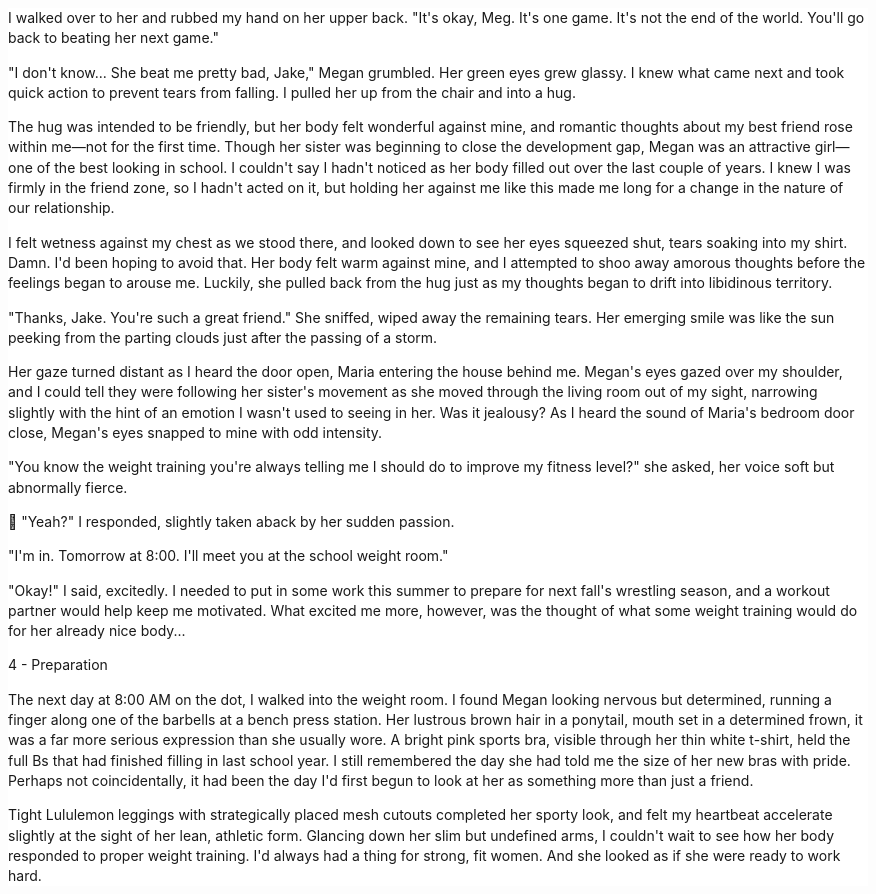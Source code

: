 I walked over to her and rubbed my hand on her upper back. "It's okay, Meg. It's one game. It's 
not the end of the world. You'll go back to beating her next game." 
 
"I don't know... She beat me pretty bad, Jake," Megan grumbled. Her green eyes grew glassy. I 
knew what came next and took quick action to prevent tears from falling. I pulled her up from the 
chair and into a hug. 
 
The hug was intended to be friendly, but her body felt wonderful against mine, and romantic 
thoughts about my best friend rose within me—not for the first time. Though her sister was 
beginning to close the development gap, Megan was an attractive girl—one of the best looking 
in school. I couldn't say I hadn't noticed as her body filled out over the last couple of years. I 
knew I was firmly in the friend zone, so I hadn't acted on it, but holding her against me like this 
made me long for a change in the nature of our relationship. 
 
I felt wetness against my chest as we stood there, and looked down to see her eyes squeezed 
shut, tears soaking into my shirt. Damn. I'd been hoping to avoid that. Her body felt warm 
against mine, and I attempted to shoo away amorous thoughts before the feelings began to 
arouse me. Luckily, she pulled back from the hug just as my thoughts began to drift into 
libidinous territory. 
 
"Thanks, Jake. You're such a great friend." She sniffed, wiped away the remaining tears. Her 
emerging smile was like the sun peeking from the parting clouds just after the passing of a 
storm. 
 
Her gaze turned distant as I heard the door open, Maria entering the house behind me. Megan's 
eyes gazed over my shoulder, and I could tell they were following her sister's movement as she 
moved through the living room out of my sight, narrowing slightly with the hint of an emotion I 
wasn't used to seeing in her. Was it jealousy? As I heard the sound of Maria's bedroom door 
close, Megan's eyes snapped to mine with odd intensity. 
 
"You know the weight training you're always telling me I should do to improve my fitness level?" 
she asked, her voice soft but abnormally fierce. 

 
"Yeah?" I responded, slightly taken aback by her sudden passion. 
 
"I'm in. Tomorrow at 8:00. I'll meet you at the school weight room." 
 
"Okay!" I said, excitedly. I needed to put in some work this summer to prepare for next fall's 
wrestling season, and a workout partner would help keep me motivated. What excited me more, 
however, was the thought of what some weight training would do for her already nice body... 
 
 

4 - Preparation 

 
The next day at 8:00 AM on the dot, I walked into the weight room. I found Megan looking 
nervous but determined, running a finger along one of the barbells at a bench press station. Her 
lustrous brown hair in a ponytail, mouth set in a determined frown, it was a far more serious 
expression than she usually wore. A bright pink sports bra, visible through her thin white t-shirt, 
held the full Bs that had finished filling in last school year. I still remembered the day she had 
told me the size of her new bras with pride. Perhaps not coincidentally, it had been the day I'd 
first begun to look at her as something more than just a friend. 
 
Tight Lululemon leggings with strategically placed mesh cutouts completed her sporty look, and 
felt my heartbeat accelerate slightly at the sight of her lean, athletic form. Glancing down her 
slim but undefined arms, I couldn't wait to see how her body responded to proper weight 
training. I'd always had a thing for strong, fit women. And she looked as if she were ready to 
work hard. 
 